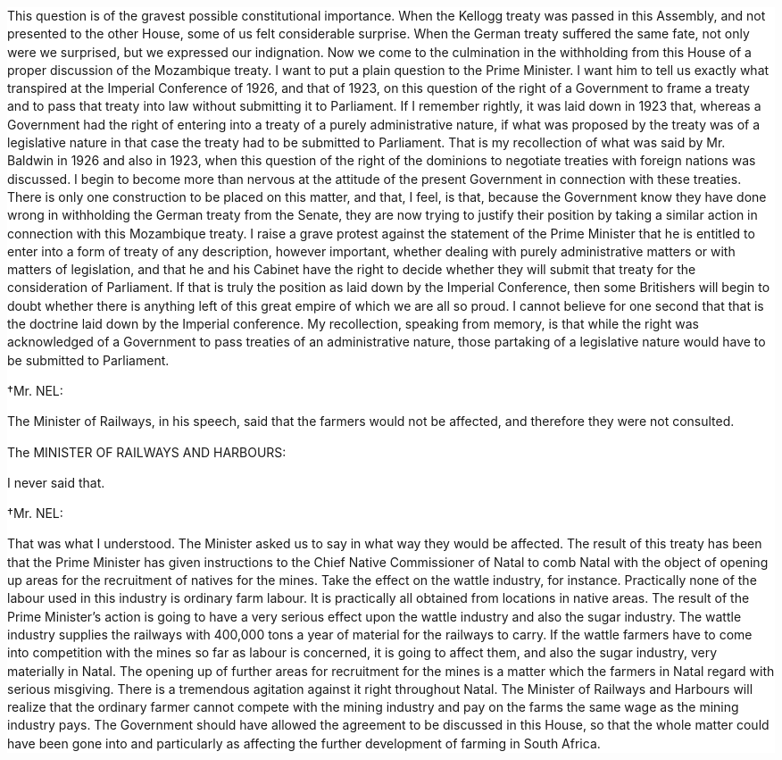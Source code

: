 <p>This question is of the gravest possible constitutional importance. When the Kellogg treaty was passed in this Assembly, and not presented to the other House, some of us felt considerable surprise. When the German treaty suffered the same fate, not only were we surprised, but we expressed our indignation. Now we come to the culmination in the withholding from this House of a proper discussion of the Mozambique treaty. I want to put a plain question to the Prime Minister. I want him to tell us exactly what transpired <span class="col_1295-1296" refersTo="page_0685"/>at the Imperial Conference of 1926, and that of 1923, on this question of the right of a Government to frame a treaty and to pass that treaty into law without submitting it to Parliament. If I remember rightly, it was laid down in 1923 that, whereas a Government had the right of entering into a treaty of a purely administrative nature, if what was proposed by the treaty was of a legislative nature in that case the treaty had to be submitted to Parliament. That is my recollection of what was said by Mr. Baldwin in 1926 and also in 1923, when this question of the right of the dominions to negotiate treaties with foreign nations was discussed. I begin to become more than nervous at the attitude of the present Government in connection with these treaties. There is only one construction to be placed on this matter, and that, I feel, is that, because the Government know they have done wrong in withholding the German treaty from the Senate, they are now trying to justify their position by taking a similar action in connection with this Mozambique treaty. I raise a grave protest against the statement of the Prime Minister that he is entitled to enter into a form of treaty of any description, however important, whether dealing with purely administrative matters or with matters of legislation, and that he and his Cabinet have the right to decide whether they will submit that treaty for the consideration of Parliament. If that is truly the position as laid down by the Imperial Conference, then some Britishers will begin to doubt whether there is anything left of this great empire of which we are all so proud. I cannot believe for one second that that is the doctrine laid down by the Imperial conference. My recollection, speaking from memory, is that while the right was acknowledged of a Government to pass treaties of an administrative nature, those partaking of a legislative nature would have to be submitted to Parliament.</p>

</speech>

<speech by="#nel">

<from>&#x2020;Mr. <person refersTo="hansard_za">NEL</person>:</from>

<p>The Minister of Railways, in his speech, said that the farmers would not be affected, and therefore they were not consulted.</p>

</speech>

<speech by="#minister_of_railways_and_harbours">

<from>The <person refersTo="hansard_za">MINISTER OF RAILWAYS AND HARBOURS</person>:</from>

<p>I never said that.</p>

</speech>

<speech by="#nel">

<from>&#x2020;Mr. <person refersTo="hansard_za">NEL</person>:</from>

<p>That was what I understood. The Minister asked us to say in what way they would be affected. The result of this treaty has been that the Prime Minister has given instructions to the Chief Native Commissioner of Natal to comb Natal with the object of opening up areas for the recruitment of natives for the mines. Take the effect on the wattle industry, for instance. Practically none of the labour used in this industry is ordinary farm labour. It is practically all obtained from locations in native areas. The result of the Prime Minister&#x2019;s action is going to have a very serious effect upon the wattle industry and also the sugar industry. The wattle industry supplies the railways with 400,000 tons a year of material for the railways to carry. If the wattle farmers have to come into competition with the mines so far as labour is concerned, it is going to affect them, and also the sugar industry, very materially in Natal. The opening up of further areas for recruitment for the mines is a matter which the farmers in Natal regard with serious misgiving. There is a tremendous agitation against it right throughout Natal. The Minister of Railways and Harbours will realize that the ordinary farmer cannot compete with the mining industry and pay on the farms the same wage as the mining industry pays. The Government should have allowed the agreement to be discussed in this House, so that the whole matter could have been gone into and particularly as affecting the further development of farming in South Africa.</p>
